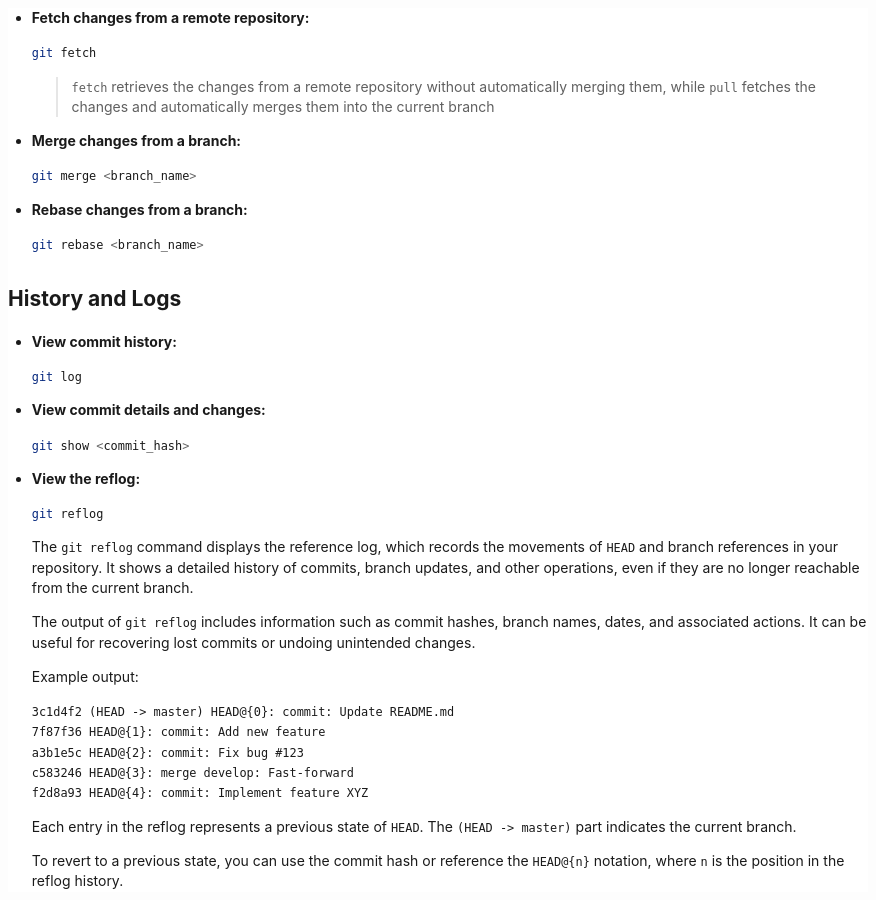 - **Fetch changes from a remote repository:**

  ```bash
  git fetch
  ```
  
  >  `fetch` retrieves the changes from a remote repository without automatically merging them, while `pull` fetches the changes and automatically merges them into the current branch
- **Merge changes from a branch:**

  ```bash
  git merge <branch_name>
  ```

- **Rebase changes from a branch:**

  ```bash
  git rebase <branch_name>
  ```

## History and Logs

- **View commit history:**

  ```bash
  git log
  ```

- **View commit details and changes:**

  ```bash
  git show <commit_hash>
  ```

- **View the reflog:**

  ```bash
  git reflog
  ```

  The `git reflog` command displays the reference log, which records the movements of `HEAD` and branch references in your repository. It shows a detailed history of commits, branch updates, and other operations, even if they are no longer reachable from the current branch.

  The output of `git reflog` includes information such as commit hashes, branch names, dates, and associated actions. It can be useful for recovering lost commits or undoing unintended changes.

  Example output:

  ```plaintext
  3c1d4f2 (HEAD -> master) HEAD@{0}: commit: Update README.md
  7f87f36 HEAD@{1}: commit: Add new feature
  a3b1e5c HEAD@{2}: commit: Fix bug #123
  c583246 HEAD@{3}: merge develop: Fast-forward
  f2d8a93 HEAD@{4}: commit: Implement feature XYZ
  ```

  Each entry in the reflog represents a previous state of `HEAD`. The `(HEAD -> master)` part indicates the current branch.

  To revert to a previous state, you can use the commit hash or reference the `HEAD@{n}` notation, where `n` is the position in the reflog history.
